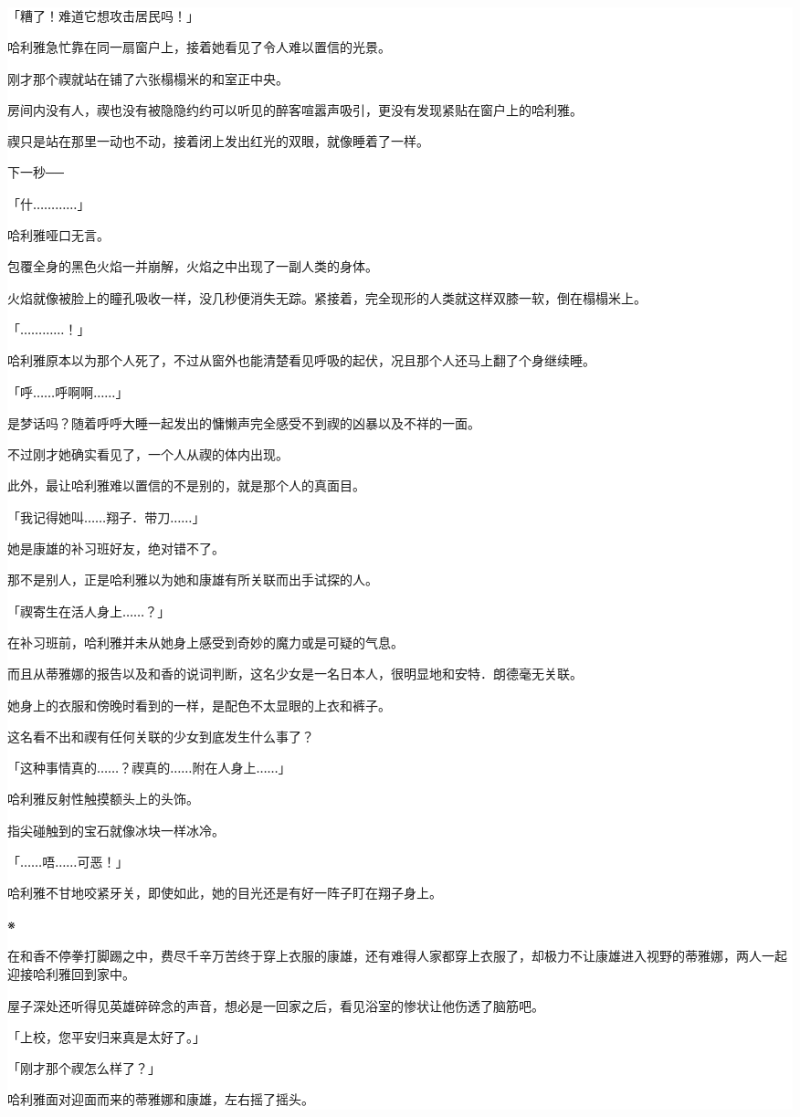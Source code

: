 「糟了！难道它想攻击居民吗！」

哈利雅急忙靠在同一扇窗户上，接着她看见了令人难以置信的光景。

刚才那个禊就站在铺了六张榻榻米的和室正中央。

房间内没有人，禊也没有被隐隐约约可以听见的醉客喧嚣声吸引，更没有发现紧贴在窗户上的哈利雅。

禊只是站在那里一动也不动，接着闭上发出红光的双眼，就像睡着了一样。

下一秒──

「什…………」

哈利雅哑口无言。

包覆全身的黑色火焰一并崩解，火焰之中出现了一副人类的身体。

火焰就像被脸上的瞳孔吸收一样，没几秒便消失无踪。紧接着，完全现形的人类就这样双膝一软，倒在榻榻米上。

「…………！」

哈利雅原本以为那个人死了，不过从窗外也能清楚看见呼吸的起伏，况且那个人还马上翻了个身继续睡。

「呼……呼啊啊……」

是梦话吗？随着呼呼大睡一起发出的慵懒声完全感受不到禊的凶暴以及不祥的一面。

不过刚才她确实看见了，一个人从禊的体内出现。

此外，最让哈利雅难以置信的不是别的，就是那个人的真面目。

「我记得她叫……翔子．带刀……」

她是康雄的补习班好友，绝对错不了。

那不是别人，正是哈利雅以为她和康雄有所关联而出手试探的人。

「禊寄生在活人身上……？」

在补习班前，哈利雅并未从她身上感受到奇妙的魔力或是可疑的气息。

而且从蒂雅娜的报告以及和香的说词判断，这名少女是一名日本人，很明显地和安特．朗德毫无关联。

她身上的衣服和傍晚时看到的一样，是配色不太显眼的上衣和裤子。

这名看不出和禊有任何关联的少女到底发生什么事了？

「这种事情真的……？禊真的……附在人身上……」

哈利雅反射性触摸额头上的头饰。

指尖碰触到的宝石就像冰块一样冰冷。

「……唔……可恶！」

哈利雅不甘地咬紧牙关，即使如此，她的目光还是有好一阵子盯在翔子身上。

※

在和香不停拳打脚踢之中，费尽千辛万苦终于穿上衣服的康雄，还有难得人家都穿上衣服了，却极力不让康雄进入视野的蒂雅娜，两人一起迎接哈利雅回到家中。

屋子深处还听得见英雄碎碎念的声音，想必是一回家之后，看见浴室的惨状让他伤透了脑筋吧。

「上校，您平安归来真是太好了。」

「刚才那个禊怎么样了？」

哈利雅面对迎面而来的蒂雅娜和康雄，左右摇了摇头。

